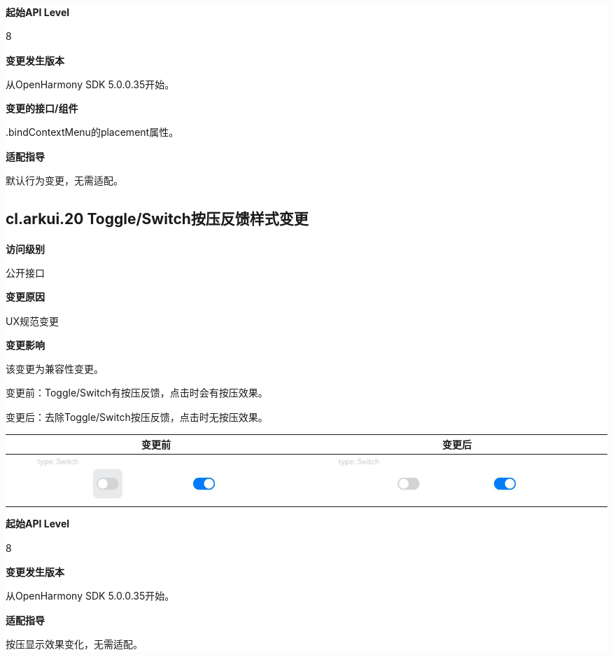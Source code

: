 **起始API Level**

8

**变更发生版本**

从OpenHarmony SDK 5.0.0.35开始。

**变更的接口/组件**

.bindContextMenu的placement属性。

**适配指导**

默认行为变更，无需适配。

## cl.arkui.20 Toggle/Switch按压反馈样式变更

**访问级别**

公开接口

**变更原因**

UX规范变更

**变更影响**

该变更为兼容性变更。

变更前：Toggle/Switch有按压反馈，点击时会有按压效果。

变更后：去除Toggle/Switch按压反馈，点击时无按压效果。

| 变更前 | 变更后 |
|---------|---------|
| ![Toggle/Switch](figures/toggle_switch_press_before.png)| ![Toggle/Switch](figures/toggle_switch_press_after.png)|

**起始API Level**

8

**变更发生版本**

从OpenHarmony SDK 5.0.0.35开始。

**适配指导**

按压显示效果变化，无需适配。